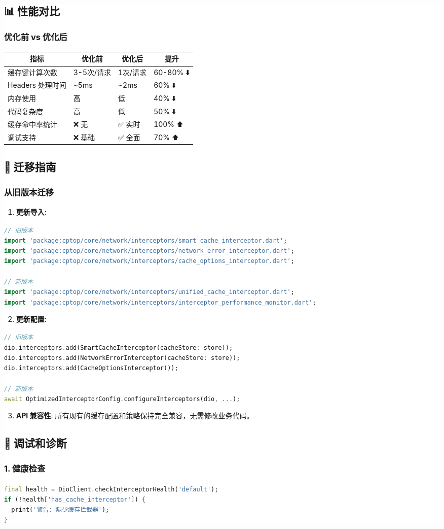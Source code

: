 ## 📊 性能对比

### 优化前 vs 优化后

| 指标 | 优化前 | 优化后 | 提升 |
|------|--------|--------|------|
| 缓存键计算次数 | 3-5次/请求 | 1次/请求 | 60-80% ⬇️ |
| Headers 处理时间 | ~5ms | ~2ms | 60% ⬇️ |
| 内存使用 | 高 | 低 | 40% ⬇️ |
| 代码复杂度 | 高 | 低 | 50% ⬇️ |
| 缓存命中率统计 | ❌ 无 | ✅ 实时 | 100% ⬆️ |
| 调试支持 | ❌ 基础 | ✅ 全面 | 70% ⬆️ |

## 🔄 迁移指南

### 从旧版本迁移

1. **更新导入**:
```dart
// 旧版本
import 'package:cptop/core/network/interceptors/smart_cache_interceptor.dart';
import 'package:cptop/core/network/interceptors/network_error_interceptor.dart';
import 'package:cptop/core/network/interceptors/cache_options_interceptor.dart';

// 新版本
import 'package:cptop/core/network/interceptors/unified_cache_interceptor.dart';
import 'package:cptop/core/network/interceptors/interceptor_performance_monitor.dart';
```

2. **更新配置**:
```dart
// 旧版本
dio.interceptors.add(SmartCacheInterceptor(cacheStore: store));
dio.interceptors.add(NetworkErrorInterceptor(cacheStore: store));
dio.interceptors.add(CacheOptionsInterceptor());

// 新版本
await OptimizedInterceptorConfig.configureInterceptors(dio, ...);
```

3. **API 兼容性**:
所有现有的缓存配置和策略保持完全兼容，无需修改业务代码。

## 🐛 调试和诊断

### 1. 健康检查
```dart
final health = DioClient.checkInterceptorHealth('default');
if (!health['has_cache_interceptor']) {
  print('警告: 缺少缓存拦截器');
}
```
